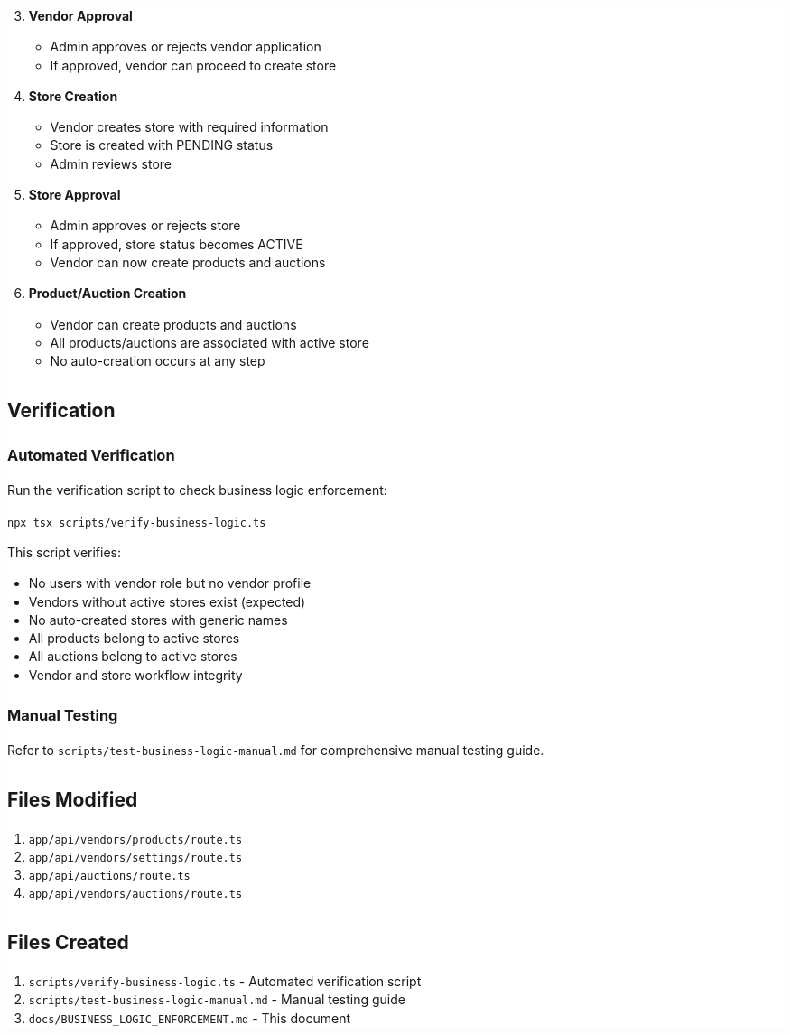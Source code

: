 3. **Vendor Approval**
   - Admin approves or rejects vendor application
   - If approved, vendor can proceed to create store

4. **Store Creation**
   - Vendor creates store with required information
   - Store is created with PENDING status
   - Admin reviews store

5. **Store Approval**
   - Admin approves or rejects store
   - If approved, store status becomes ACTIVE
   - Vendor can now create products and auctions

6. **Product/Auction Creation**
   - Vendor can create products and auctions
   - All products/auctions are associated with active store
   - No auto-creation occurs at any step

## Verification

### Automated Verification

Run the verification script to check business logic enforcement:

```bash
npx tsx scripts/verify-business-logic.ts
```

This script verifies:
- No users with vendor role but no vendor profile
- Vendors without active stores exist (expected)
- No auto-created stores with generic names
- All products belong to active stores
- All auctions belong to active stores
- Vendor and store workflow integrity

### Manual Testing

Refer to `scripts/test-business-logic-manual.md` for comprehensive manual testing guide.

## Files Modified

1. `app/api/vendors/products/route.ts`
2. `app/api/vendors/settings/route.ts`
3. `app/api/auctions/route.ts`
4. `app/api/vendors/auctions/route.ts`

## Files Created

1. `scripts/verify-business-logic.ts` - Automated verification script
2. `scripts/test-business-logic-manual.md` - Manual testing guide
3. `docs/BUSINESS_LOGIC_ENFORCEMENT.md` - This document
